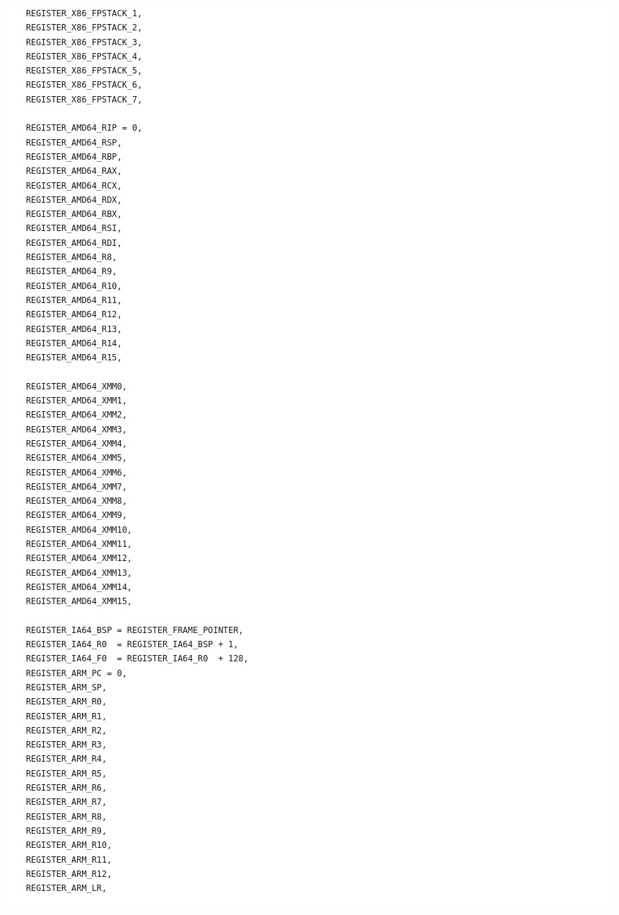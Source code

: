 ```  
    REGISTER_X86_FPSTACK_1,  
    REGISTER_X86_FPSTACK_2,  
    REGISTER_X86_FPSTACK_3,  
    REGISTER_X86_FPSTACK_4,  
    REGISTER_X86_FPSTACK_5,  
    REGISTER_X86_FPSTACK_6,  
    REGISTER_X86_FPSTACK_7,  
  
    REGISTER_AMD64_RIP = 0,  
    REGISTER_AMD64_RSP,  
    REGISTER_AMD64_RBP,  
    REGISTER_AMD64_RAX,  
    REGISTER_AMD64_RCX,  
    REGISTER_AMD64_RDX,  
    REGISTER_AMD64_RBX,  
    REGISTER_AMD64_RSI,  
    REGISTER_AMD64_RDI,  
    REGISTER_AMD64_R8,  
    REGISTER_AMD64_R9,  
    REGISTER_AMD64_R10,  
    REGISTER_AMD64_R11,  
    REGISTER_AMD64_R12,  
    REGISTER_AMD64_R13,  
    REGISTER_AMD64_R14,  
    REGISTER_AMD64_R15,  
  
    REGISTER_AMD64_XMM0,  
    REGISTER_AMD64_XMM1,  
    REGISTER_AMD64_XMM2,  
    REGISTER_AMD64_XMM3,  
    REGISTER_AMD64_XMM4,  
    REGISTER_AMD64_XMM5,  
    REGISTER_AMD64_XMM6,  
    REGISTER_AMD64_XMM7,  
    REGISTER_AMD64_XMM8,  
    REGISTER_AMD64_XMM9,  
    REGISTER_AMD64_XMM10,  
    REGISTER_AMD64_XMM11,  
    REGISTER_AMD64_XMM12,  
    REGISTER_AMD64_XMM13,  
    REGISTER_AMD64_XMM14,  
    REGISTER_AMD64_XMM15,  
  
    REGISTER_IA64_BSP = REGISTER_FRAME_POINTER,  
    REGISTER_IA64_R0  = REGISTER_IA64_BSP + 1,  
    REGISTER_IA64_F0  = REGISTER_IA64_R0  + 128,  
    REGISTER_ARM_PC = 0,  
    REGISTER_ARM_SP,  
    REGISTER_ARM_R0,  
    REGISTER_ARM_R1,  
    REGISTER_ARM_R2,  
    REGISTER_ARM_R3,  
    REGISTER_ARM_R4,  
    REGISTER_ARM_R5,  
    REGISTER_ARM_R6,  
    REGISTER_ARM_R7,  
    REGISTER_ARM_R8,  
    REGISTER_ARM_R9,  
    REGISTER_ARM_R10,  
    REGISTER_ARM_R11,  
    REGISTER_ARM_R12,  
    REGISTER_ARM_LR,  
  
```